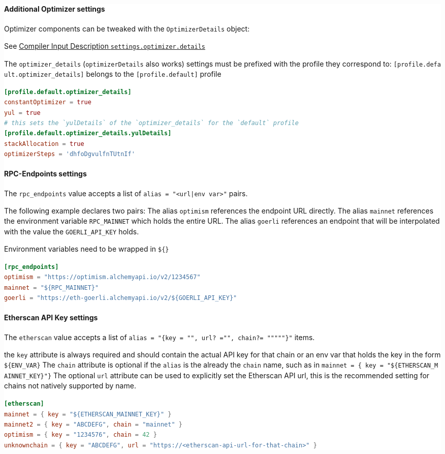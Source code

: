 #### Additional Optimizer settings

Optimizer components can be tweaked with the `OptimizerDetails` object:

See [Compiler Input Description `settings.optimizer.details`](https://docs.soliditylang.org/en/latest/using-the-compiler.html#compiler-input-and-output-json-description)

The `optimizer_details` (`optimizerDetails` also works) settings must be prefixed with the profile they correspond
to: `[profile.default.optimizer_details]`
belongs to the `[profile.default]` profile

```toml
[profile.default.optimizer_details]
constantOptimizer = true
yul = true
# this sets the `yulDetails` of the `optimizer_details` for the `default` profile
[profile.default.optimizer_details.yulDetails]
stackAllocation = true
optimizerSteps = 'dhfoDgvulfnTUtnIf'
```

#### RPC-Endpoints settings

The `rpc_endpoints` value accepts a list of `alias = "<url|env var>"` pairs.

The following example declares two pairs:
The alias `optimism` references the endpoint URL directly.
The alias `mainnet` references the environment variable `RPC_MAINNET` which holds the entire URL.
The alias `goerli` references an endpoint that will be interpolated with the value the `GOERLI_API_KEY` holds.

Environment variables need to be wrapped in `${}`

```toml
[rpc_endpoints]
optimism = "https://optimism.alchemyapi.io/v2/1234567"
mainnet = "${RPC_MAINNET}"
goerli = "https://eth-goerli.alchemyapi.io/v2/${GOERLI_API_KEY}"
```

#### Etherscan API Key settings

The `etherscan` value accepts a list of `alias = "{key = "", url? ="", chain?= """""}"` items.

the `key` attribute is always required and should contain the actual API key for that chain or an env var that holds the key in the form `${ENV_VAR}`
The `chain` attribute is optional if the `alias` is the already the `chain` name, such as in `mainnet = { key = "${ETHERSCAN_MAINNET_KEY}"}`
The optional `url` attribute can be used to explicitly set the Etherscan API url, this is the recommended setting for chains not natively supported by name.

```toml
[etherscan]
mainnet = { key = "${ETHERSCAN_MAINNET_KEY}" }
mainnet2 = { key = "ABCDEFG", chain = "mainnet" }
optimism = { key = "1234576", chain = 42 }
unknownchain = { key = "ABCDEFG", url = "https://<etherscan-api-url-for-that-chain>" }
```
